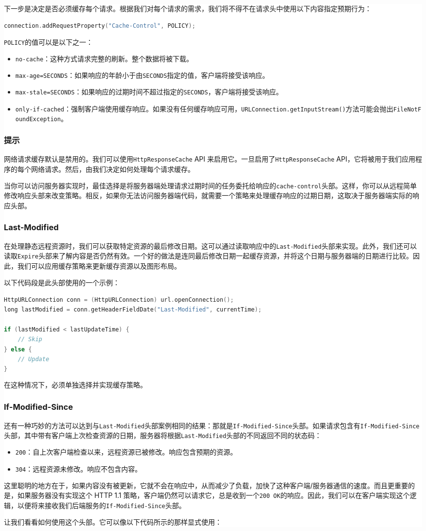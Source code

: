 下一步是决定是否必须缓存每个请求。根据我们对每个请求的需求，我们将不得不在请求头中使用以下内容指定预期行为：

```kt
connection.addRequestProperty("Cache-Control", POLICY);
```

`POLICY`的值可以是以下之一：

+   `no-cache`：这种方式请求完整的刷新。整个数据将被下载。

+   `max-age=SECONDS`：如果响应的年龄小于由`SECONDS`指定的值，客户端将接受该响应。

+   `max-stale=SECONDS`：如果响应的过期时间不超过指定的`SECONDS`，客户端将接受该响应。

+   `only-if-cached`：强制客户端使用缓存响应。如果没有任何缓存响应可用，`URLConnection.getInputStream()`方法可能会抛出`FileNotFoundException`。

### 提示

网络请求缓存默认是禁用的。我们可以使用`HttpResponseCache` API 来启用它。一旦启用了`HttpResponseCache` API，它将被用于我们应用程序的每个网络请求。然后，由我们决定如何处理每个请求缓存。

当你可以访问服务器实现时，最佳选择是将服务器端处理请求过期时间的任务委托给响应的`cache-control`头部。这样，你可以从远程简单修改响应头部来改变策略。相反，如果你无法访问服务器端代码，就需要一个策略来处理缓存响应的过期日期，这取决于服务器端实际的响应头部。

### Last-Modified

在处理静态远程资源时，我们可以获取特定资源的最后修改日期。这可以通过读取响应中的`Last-Modified`头部来实现。此外，我们还可以读取`Expire`头部来了解内容是否仍然有效。一个好的做法是连同最后修改日期一起缓存资源，并将这个日期与服务器端的日期进行比较。因此，我们可以应用缓存策略来更新缓存资源以及图形布局。

以下代码段是此头部使用的一个示例：

```kt
HttpURLConnection conn = (HttpURLConnection) url.openConnection();
long lastModified = conn.getHeaderFieldDate("Last-Modified", currentTime);

if (lastModified < lastUpdateTime) {
    // Skip
} else {
    // Update
}
```

在这种情况下，必须单独选择并实现缓存策略。

### If-Modified-Since

还有一种巧妙的方法可以达到与`Last-Modified`头部案例相同的结果：那就是`If-Modified-Since`头部。如果请求包含有`If-Modified-Since`头部，其中带有客户端上次检查资源的日期，服务器将根据`Last-Modified`头部的不同返回不同的状态码：

+   `200`：自上次客户端检查以来，远程资源已被修改。响应包含预期的资源。

+   `304`：远程资源未修改。响应不包含内容。

这里聪明的地方在于，如果内容没有被更新，它就不会在响应中，从而减少了负载，加快了这种客户端/服务器通信的速度。而且更重要的是，如果服务器没有实现这个 HTTP 1.1 策略，客户端仍然可以请求它，总是收到一个`200 OK`的响应。因此，我们可以在客户端实现这个逻辑，以便将来接收我们后端服务的`If-Modified-Since`头部。

让我们看看如何使用这个头部。它可以像以下代码所示的那样显式使用：
